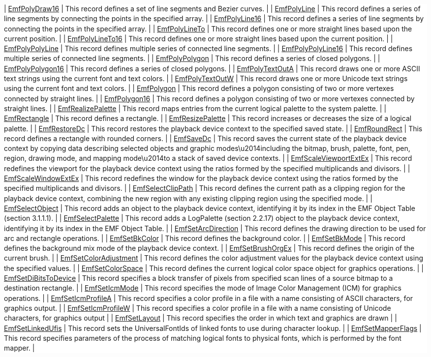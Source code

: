 | [EmfPolyDraw16](#EmfPolyDraw16) | This record defines a set of line segments and Bezier curves. |
| [EmfPolyLine](#EmfPolyLine) | This record defines a series of line segments by connecting the points in the specified array. |
| [EmfPolyLine16](#EmfPolyLine16) | This record defines a series of line segments by connecting the points in the specified array. |
| [EmfPolyLineTo](#EmfPolyLineTo) | This record defines one or more straight lines based upon the current position. |
| [EmfPolyLineTo16](#EmfPolyLineTo16) | This record defines one or more straight lines based upon the current position. |
| [EmfPolyPolyLine](#EmfPolyPolyLine) | This record defines multiple series of connected line segments. |
| [EmfPolyPolyLine16](#EmfPolyPolyLine16) | This record defines multiple series of connected line segments. |
| [EmfPolyPolygon](#EmfPolyPolygon) | This record defines a series of closed polygons. |
| [EmfPolyPolygon16](#EmfPolyPolygon16) | This record defines a series of closed polygons. |
| [EmfPolyTextOutA](#EmfPolyTextOutA) | This record draws one or more ASCII text strings using the current font and text colors. |
| [EmfPolyTextOutW](#EmfPolyTextOutW) | This record draws one or more Unicode text strings using the current font and text colors. |
| [EmfPolygon](#EmfPolygon) | This record defines a polygon consisting of two or more vertexes connected by straight lines. |
| [EmfPolygon16](#EmfPolygon16) | This record defines a polygon consisting of two or more vertexes connected by straight lines. |
| [EmfRealizePalette](#EmfRealizePalette) | This record maps entries from the current logical palette to the system palette. |
| [EmfRectangle](#EmfRectangle) | This record defines a rectangle. |
| [EmfResizePalette](#EmfResizePalette) | This record increases or decreases the size of a logical palette. |
| [EmfRestoreDc](#EmfRestoreDc) | This record restores the playback device context to the specified saved state. |
| [EmfRoundRect](#EmfRoundRect) | This record defines a rectangle with rounded corners. |
| [EmfSaveDc](#EmfSaveDc) | This record saves the current state of the playback device context by copying data describing selected objects and graphic modes\\u2014including the bitmap, brush, palette, font, pen, region, drawing mode, and mapping mode\\u2014to a stack of saved device contexts. |
| [EmfScaleViewportExtEx](#EmfScaleViewportExtEx) | This record redefines the viewport for the playback device context using the ratios formed by the specified multiplicands and divisors. |
| [EmfScaleWindowExtEx](#EmfScaleWindowExtEx) | This record redefines the window for the playback device context using the ratios formed by the specified multiplicands and divisors. |
| [EmfSelectClipPath](#EmfSelectClipPath) | This record defines the current path as a clipping region for the playback device context, combining the new region with any existing clipping region using the specified mode. |
| [EmfSelectObject](#EmfSelectObject) | This record adds an object to the playback device context, identifying it by its index in the EMF Object Table (section 3.1.1.1). |
| [EmfSelectPalette](#EmfSelectPalette) | This record adds a LogPalette (section 2.2.17) object to the playback device context, identifying it by its index in the EMF Object Table. |
| [EmfSetArcDirection](#EmfSetArcDirection) | This record defines the drawing direction to be used for arc and rectangle operations. |
| [EmfSetBkColor](#EmfSetBkColor) | This record defines the background color. |
| [EmfSetBkMode](#EmfSetBkMode) | This record defines the background mix mode of the playback device context. |
| [EmfSetBrushOrgEx](#EmfSetBrushOrgEx) | This record defines the origin of the current brush. |
| [EmfSetColorAdjustment](#EmfSetColorAdjustment) | This record defines the color adjustment values for the playback device context using the specified values. |
| [EmfSetColorSpace](#EmfSetColorSpace) | This record defines the current logical color space object for graphics operations. |
| [EmfSetDiBitsToDevice](#EmfSetDiBitsToDevice) | This record specifies a block transfer of pixels from specified scan lines of a source bitmap to a destination rectangle. |
| [EmfSetIcmMode](#EmfSetIcmMode) | This record specifies the mode of Image Color Management (ICM) for graphics operations. |
| [EmfSetIcmProfileA](#EmfSetIcmProfileA) | This record specifies a color profile in a file with a name consisting of ASCII characters, for graphics output. |
| [EmfSetIcmProfileW](#EmfSetIcmProfileW) | This record specifies a color profile in a file with a name consisting of Unicode characters, for graphics output |
| [EmfSetLayout](#EmfSetLayout) | This record specifies the order in which text and graphics are drawn |
| [EmfSetLinkedUfis](#EmfSetLinkedUfis) | This record sets the UniversalFontIds of linked fonts to use during character lookup. |
| [EmfSetMapperFlags](#EmfSetMapperFlags) | This record specifies parameters of the process of matching logical fonts to physical fonts, which is performed by the font mapper. |